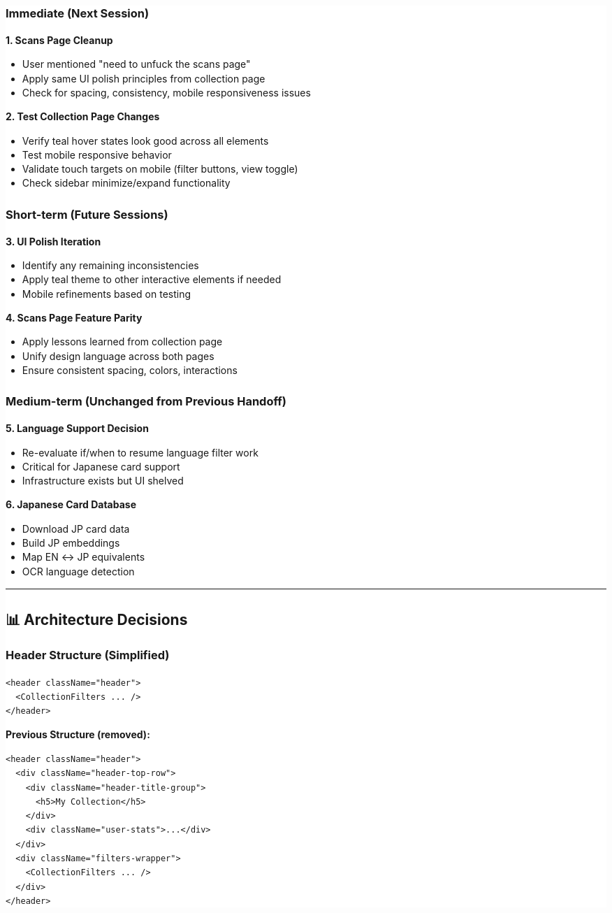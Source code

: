 ### Immediate (Next Session)

**1. Scans Page Cleanup**
- User mentioned "need to unfuck the scans page"
- Apply same UI polish principles from collection page
- Check for spacing, consistency, mobile responsiveness issues

**2. Test Collection Page Changes**
- Verify teal hover states look good across all elements
- Test mobile responsive behavior
- Validate touch targets on mobile (filter buttons, view toggle)
- Check sidebar minimize/expand functionality

### Short-term (Future Sessions)

**3. UI Polish Iteration**
- Identify any remaining inconsistencies
- Apply teal theme to other interactive elements if needed
- Mobile refinements based on testing

**4. Scans Page Feature Parity**
- Apply lessons learned from collection page
- Unify design language across both pages
- Ensure consistent spacing, colors, interactions

### Medium-term (Unchanged from Previous Handoff)

**5. Language Support Decision**
- Re-evaluate if/when to resume language filter work
- Critical for Japanese card support
- Infrastructure exists but UI shelved

**6. Japanese Card Database**
- Download JP card data
- Build JP embeddings
- Map EN ↔ JP equivalents
- OCR language detection

---

## 📊 Architecture Decisions

### Header Structure (Simplified)
```tsx
<header className="header">
  <CollectionFilters ... />
</header>
```

**Previous Structure (removed):**
```tsx
<header className="header">
  <div className="header-top-row">
    <div className="header-title-group">
      <h5>My Collection</h5>
    </div>
    <div className="user-stats">...</div>
  </div>
  <div className="filters-wrapper">
    <CollectionFilters ... />
  </div>
</header>
```
